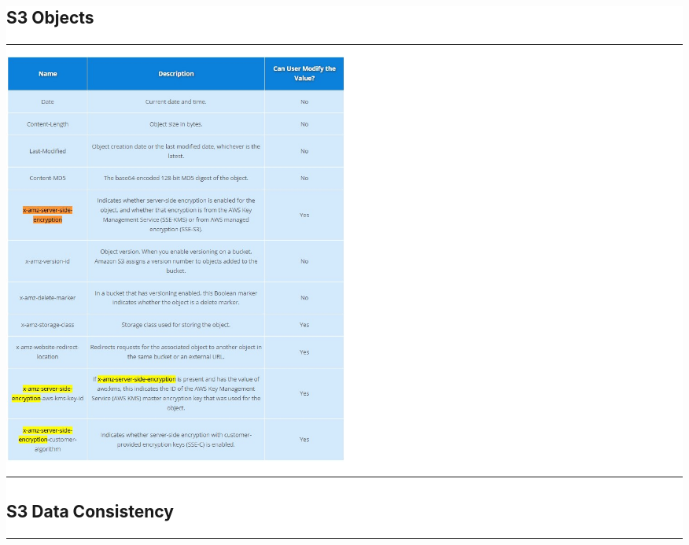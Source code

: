 ## S3 Objects
---
<img src="../images/S3/s3-objects.jpg" width="50%"/>

---
## S3 Data Consistency
---
